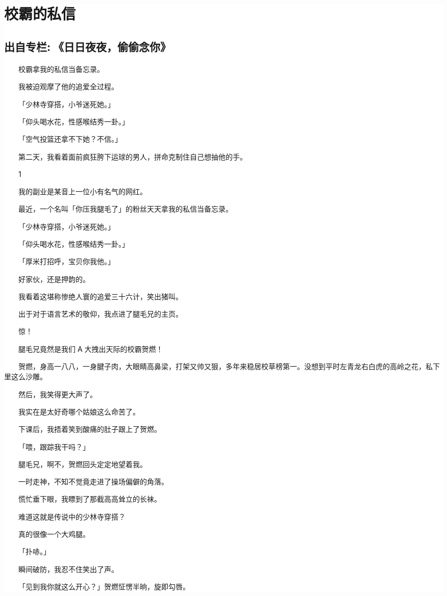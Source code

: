 # 校霸的私信  
## 出自专栏: 《日日夜夜，偷偷念你》  
&emsp;&emsp;校霸拿我的私信当备忘录。  
  
&emsp;&emsp;我被迫观摩了他的追爱全过程。  
  
&emsp;&emsp;「少林寺穿搭，小爷迷死她。」  
  
&emsp;&emsp;「仰头喝水花，性感喉结秀一卦。」  
  
&emsp;&emsp;「空气投篮还拿不下她？不信。」  
  
&emsp;&emsp;第二天，我看着面前疯狂胯下运球的男人，拼命克制住自己想抽他的手。  
  
&emsp;&emsp;1  
  
&emsp;&emsp;我的副业是某音上一位小有名气的网红。  
  
&emsp;&emsp;最近，一个名叫「你压我腿毛了」的粉丝天天拿我的私信当备忘录。  
  
&emsp;&emsp;「少林寺穿搭，小爷迷死她。」  
  
&emsp;&emsp;「仰头喝水花，性感喉结秀一卦。」  
  
&emsp;&emsp;「厚米打招呼，宝贝你我他。」  
  
&emsp;&emsp;好家伙，还是押韵的。  
  
&emsp;&emsp;我看着这堪称惨绝人寰的追爱三十六计，笑出猪叫。  
  
&emsp;&emsp;出于对于语言艺术的敬仰，我点进了腿毛兄的主页。  
  
&emsp;&emsp;惊！  
  
&emsp;&emsp;腿毛兄竟然是我们 A 大拽出天际的校霸贺燃！  
  
&emsp;&emsp;贺燃，身高一八八，一身腱子肉，大眼睛高鼻梁，打架又帅又狠，多年来稳居校草榜第一。没想到平时左青龙右白虎的高岭之花，私下里这么沙雕。  
  
&emsp;&emsp;然后，我笑得更大声了。  
  
&emsp;&emsp;我实在是太好奇哪个姑娘这么命苦了。  
  
&emsp;&emsp;下课后，我捂着笑到酸痛的肚子跟上了贺燃。  
  
&emsp;&emsp;「喂，跟踪我干吗？」  
  
&emsp;&emsp;腿毛兄，啊不，贺燃回头定定地望着我。  
  
&emsp;&emsp;一时走神，不知不觉竟走进了操场偏僻的角落。  
  
&emsp;&emsp;慌忙垂下眼，我瞟到了那截高高耸立的长袜。  
  
&emsp;&emsp;难道这就是传说中的少林寺穿搭？  
  
&emsp;&emsp;真的很像一个大鸡腿。  
  
&emsp;&emsp;「扑哧。」  
  
&emsp;&emsp;瞬间破防，我忍不住笑出了声。  
  
&emsp;&emsp;「见到我你就这么开心？」贺燃怔愣半晌，旋即勾唇。  
  